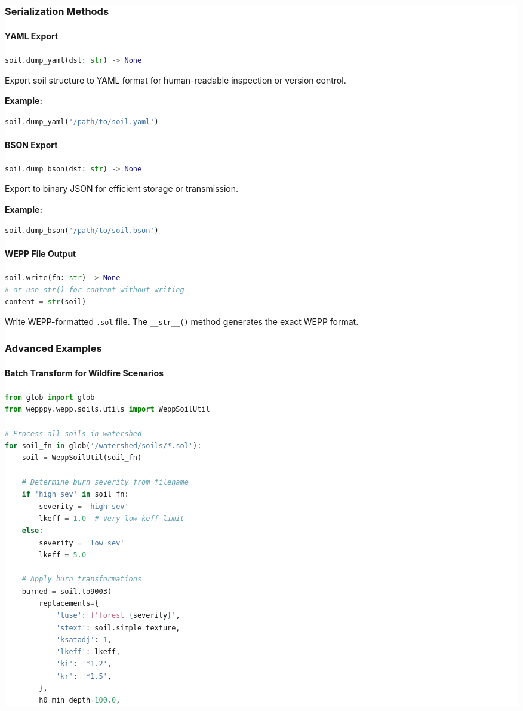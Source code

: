 ### Serialization Methods

#### YAML Export

```python
soil.dump_yaml(dst: str) -> None
```

Export soil structure to YAML format for human-readable inspection or version control.

**Example:**
```python
soil.dump_yaml('/path/to/soil.yaml')
```

#### BSON Export

```python
soil.dump_bson(dst: str) -> None
```

Export to binary JSON for efficient storage or transmission.

**Example:**
```python
soil.dump_bson('/path/to/soil.bson')
```

#### WEPP File Output

```python
soil.write(fn: str) -> None
# or use str() for content without writing
content = str(soil)
```

Write WEPP-formatted `.sol` file. The `__str__()` method generates the exact WEPP format.

### Advanced Examples

#### Batch Transform for Wildfire Scenarios

```python
from glob import glob
from wepppy.wepp.soils.utils import WeppSoilUtil

# Process all soils in watershed
for soil_fn in glob('/watershed/soils/*.sol'):
    soil = WeppSoilUtil(soil_fn)
    
    # Determine burn severity from filename
    if 'high_sev' in soil_fn:
        severity = 'high sev'
        lkeff = 1.0  # Very low keff limit
    else:
        severity = 'low sev'
        lkeff = 5.0
    
    # Apply burn transformations
    burned = soil.to9003(
        replacements={
            'luse': f'forest {severity}',
            'stext': soil.simple_texture,
            'ksatadj': 1,
            'lkeff': lkeff,
            'ki': '*1.2',
            'kr': '*1.5',
        },
        h0_min_depth=100.0,
```
